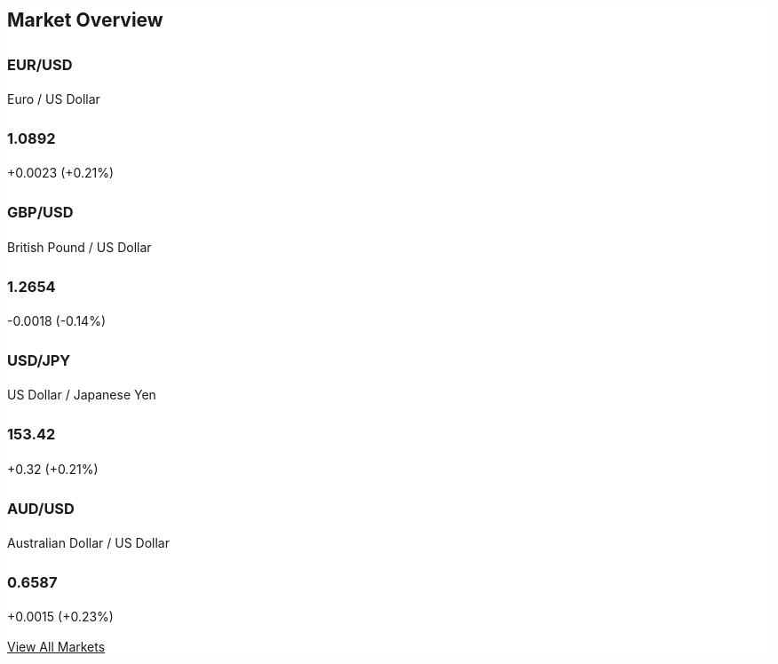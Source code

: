 
<section class="market-overview">
    <div class="container">
        <h2>Market Overview</h2>
        <div class="currency-pairs">
            <div class="currency-card positive">
                <div class="pair-info">
                    <h3>EUR/USD</h3>
                    <p>Euro / US Dollar</p>
                </div>
                <div class="pair-price">
                    <h3>1.0892</h3>
                    <p class="change"><i class="fas fa-arrow-up"></i> +0.0023 (+0.21%)</p>
                </div>
            </div>
            <div class="currency-card negative">
                <div class="pair-info">
                    <h3>GBP/USD</h3>
                    <p>British Pound / US Dollar</p>
                </div>
                <div class="pair-price">
                    <h3>1.2654</h3>
                    <p class="change"><i class="fas fa-arrow-down"></i> -0.0018 (-0.14%)</p>
                </div>
            </div>
            <div class="currency-card positive">
                <div class="pair-info">
                    <h3>USD/JPY</h3>
                    <p>US Dollar / Japanese Yen</p>
                </div>
                <div class="pair-price">
                    <h3>153.42</h3>
                    <p class="change"><i class="fas fa-arrow-up"></i> +0.32 (+0.21%)</p>
                </div>
            </div>
            <div class="currency-card positive">
                <div class="pair-info">
                    <h3>AUD/USD</h3>
                    <p>Australian Dollar / US Dollar</p>
                </div>
                <div class="pair-price">
                    <h3>0.6587</h3>
                    <p class="change"><i class="fas fa-arrow-up"></i> +0.0015 (+0.23%)</p>
                </div>
            </div>
        </div>
        <div class="view-more">
            <a href="#" class="btn btn-outline">View All Markets</a>
        </div>
    </div>
</section>
